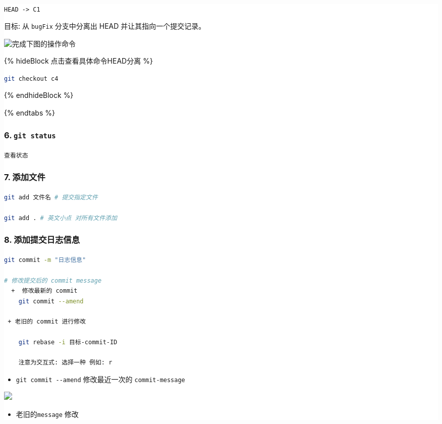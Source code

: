 `HEAD -> C1`





目标: 从 `bugFix` 分支中分离出 HEAD 并让其指向一个提交记录。

<img src="https://gitee.com/wang_hong_bin/pic-go-photos/raw/master/checkoutC4.png" title="完成下图的操作命令">

{% hideBlock 点击查看具体命令HEAD分离 %}

```bash
git checkout c4
```

{% endhideBlock %}





{% endtabs %}

###  6.   `git status`

```bash
查看状态
```

###  7.  添加文件

```bash
git add 文件名 # 提交指定文件

git add . # 英文小点 对所有文件添加
```

###  8. 添加提交日志信息

```bash
git commit -m "日志信息"

# 修改提交后的 commit message
  +  修改最新的 commit 
	git commit --amend
	
 + 老旧的 commit 进行修改
 	
 	git rebase -i 目标-commit-ID
 
 	注意为交互式: 选择一种 例如: r
```

+ `git commit --amend` 修改最近一次的 `commit-message`

​	<img src="https://gitee.com/wang_hong_bin/pic-go-photos/raw/master/20210103145414.png">

+ 老旧的`message` 修改
